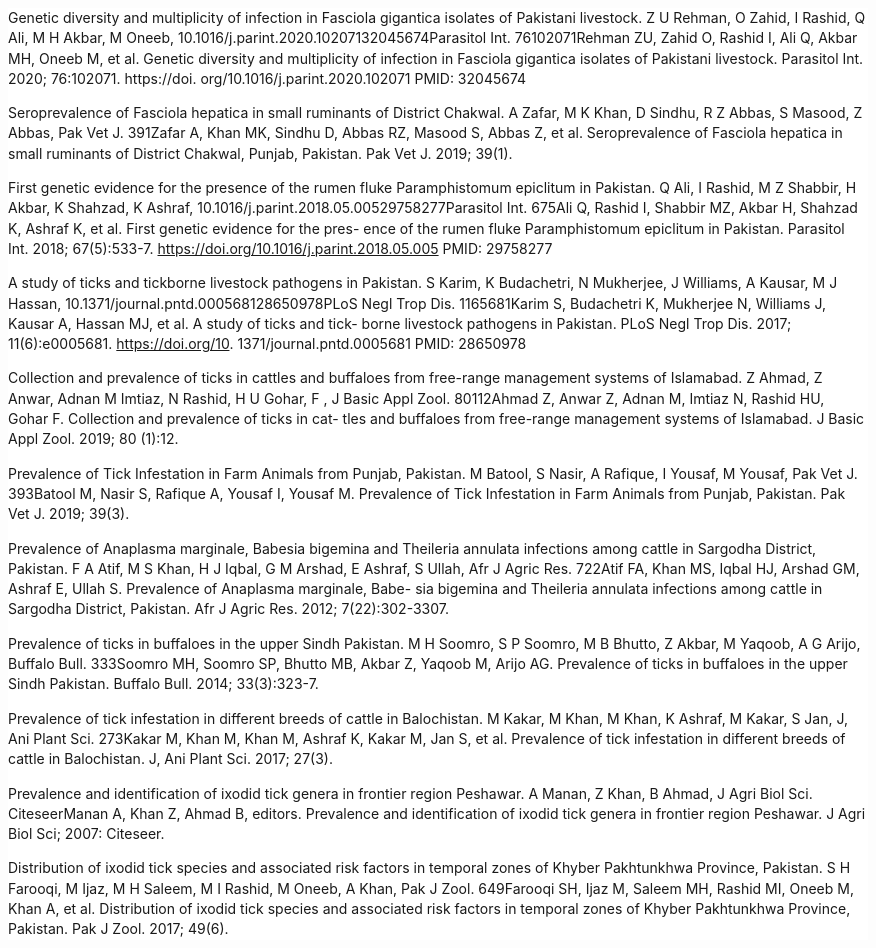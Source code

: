Genetic diversity and multiplicity of infection in Fasciola gigantica isolates of Pakistani livestock. Z U Rehman, O Zahid, I Rashid, Q Ali, M H Akbar, M Oneeb, 10.1016/j.parint.2020.10207132045674Parasitol Int. 76102071Rehman ZU, Zahid O, Rashid I, Ali Q, Akbar MH, Oneeb M, et al. Genetic diversity and multiplicity of infection in Fasciola gigantica isolates of Pakistani livestock. Parasitol Int. 2020; 76:102071. https://doi. org/10.1016/j.parint.2020.102071 PMID: 32045674

Seroprevalence of Fasciola hepatica in small ruminants of District Chakwal. A Zafar, M K Khan, D Sindhu, R Z Abbas, S Masood, Z Abbas, Pak Vet J. 391Zafar A, Khan MK, Sindhu D, Abbas RZ, Masood S, Abbas Z, et al. Seroprevalence of Fasciola hepatica in small ruminants of District Chakwal, Punjab, Pakistan. Pak Vet J. 2019; 39(1).

First genetic evidence for the presence of the rumen fluke Paramphistomum epiclitum in Pakistan. Q Ali, I Rashid, M Z Shabbir, H Akbar, K Shahzad, K Ashraf, 10.1016/j.parint.2018.05.00529758277Parasitol Int. 675Ali Q, Rashid I, Shabbir MZ, Akbar H, Shahzad K, Ashraf K, et al. First genetic evidence for the pres- ence of the rumen fluke Paramphistomum epiclitum in Pakistan. Parasitol Int. 2018; 67(5):533-7. https://doi.org/10.1016/j.parint.2018.05.005 PMID: 29758277

A study of ticks and tickborne livestock pathogens in Pakistan. S Karim, K Budachetri, N Mukherjee, J Williams, A Kausar, M J Hassan, 10.1371/journal.pntd.000568128650978PLoS Negl Trop Dis. 1165681Karim S, Budachetri K, Mukherjee N, Williams J, Kausar A, Hassan MJ, et al. A study of ticks and tick- borne livestock pathogens in Pakistan. PLoS Negl Trop Dis. 2017; 11(6):e0005681. https://doi.org/10. 1371/journal.pntd.0005681 PMID: 28650978

Collection and prevalence of ticks in cattles and buffaloes from free-range management systems of Islamabad. Z Ahmad, Z Anwar, Adnan M Imtiaz, N Rashid, H U Gohar, F , J Basic Appl Zool. 80112Ahmad Z, Anwar Z, Adnan M, Imtiaz N, Rashid HU, Gohar F. Collection and prevalence of ticks in cat- tles and buffaloes from free-range management systems of Islamabad. J Basic Appl Zool. 2019; 80 (1):12.

Prevalence of Tick Infestation in Farm Animals from Punjab, Pakistan. M Batool, S Nasir, A Rafique, I Yousaf, M Yousaf, Pak Vet J. 393Batool M, Nasir S, Rafique A, Yousaf I, Yousaf M. Prevalence of Tick Infestation in Farm Animals from Punjab, Pakistan. Pak Vet J. 2019; 39(3).

Prevalence of Anaplasma marginale, Babesia bigemina and Theileria annulata infections among cattle in Sargodha District, Pakistan. F A Atif, M S Khan, H J Iqbal, G M Arshad, E Ashraf, S Ullah, Afr J Agric Res. 722Atif FA, Khan MS, Iqbal HJ, Arshad GM, Ashraf E, Ullah S. Prevalence of Anaplasma marginale, Babe- sia bigemina and Theileria annulata infections among cattle in Sargodha District, Pakistan. Afr J Agric Res. 2012; 7(22):302-3307.

Prevalence of ticks in buffaloes in the upper Sindh Pakistan. M H Soomro, S P Soomro, M B Bhutto, Z Akbar, M Yaqoob, A G Arijo, Buffalo Bull. 333Soomro MH, Soomro SP, Bhutto MB, Akbar Z, Yaqoob M, Arijo AG. Prevalence of ticks in buffaloes in the upper Sindh Pakistan. Buffalo Bull. 2014; 33(3):323-7.

Prevalence of tick infestation in different breeds of cattle in Balochistan. M Kakar, M Khan, M Khan, K Ashraf, M Kakar, S Jan, J, Ani Plant Sci. 273Kakar M, Khan M, Khan M, Ashraf K, Kakar M, Jan S, et al. Prevalence of tick infestation in different breeds of cattle in Balochistan. J, Ani Plant Sci. 2017; 27(3).

Prevalence and identification of ixodid tick genera in frontier region Peshawar. A Manan, Z Khan, B Ahmad, J Agri Biol Sci. CiteseerManan A, Khan Z, Ahmad B, editors. Prevalence and identification of ixodid tick genera in frontier region Peshawar. J Agri Biol Sci; 2007: Citeseer.

Distribution of ixodid tick species and associated risk factors in temporal zones of Khyber Pakhtunkhwa Province, Pakistan. S H Farooqi, M Ijaz, M H Saleem, M I Rashid, M Oneeb, A Khan, Pak J Zool. 649Farooqi SH, Ijaz M, Saleem MH, Rashid MI, Oneeb M, Khan A, et al. Distribution of ixodid tick species and associated risk factors in temporal zones of Khyber Pakhtunkhwa Province, Pakistan. Pak J Zool. 2017; 49(6).
